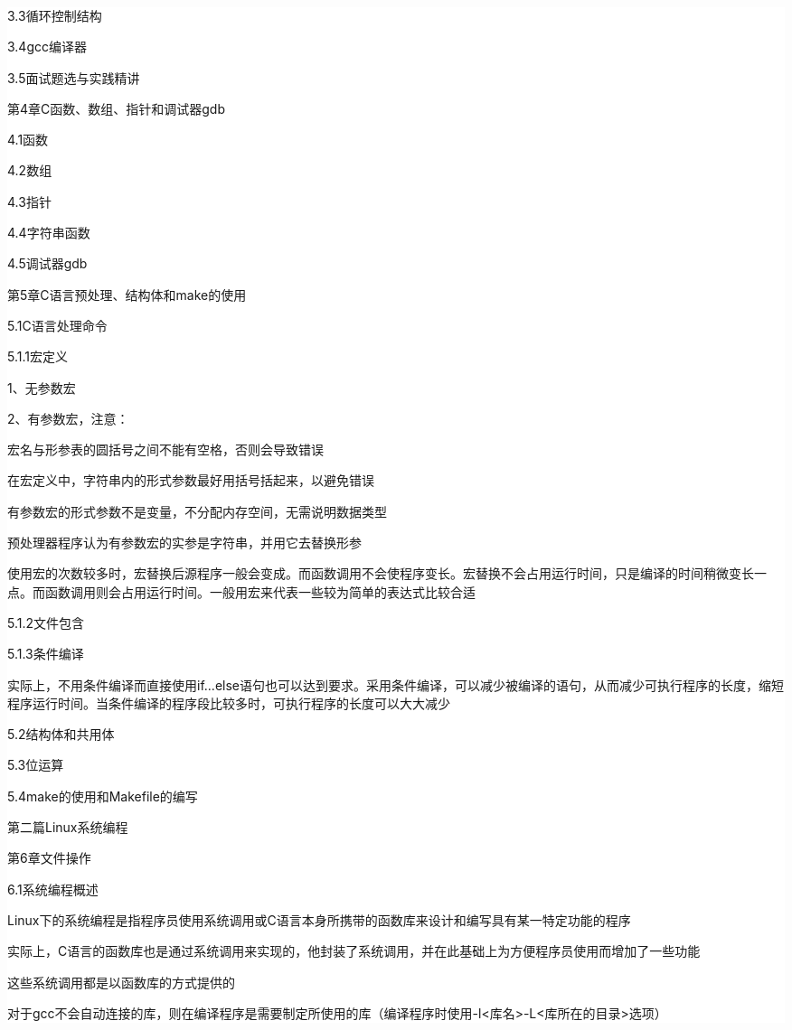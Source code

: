   3.3循环控制结构

  3.4gcc编译器

  3.5面试题选与实践精讲

  第4章C函数、数组、指针和调试器gdb

  4.1函数

  4.2数组

  4.3指针

  4.4字符串函数

  4.5调试器gdb

  第5章C语言预处理、结构体和make的使用

  5.1C语言处理命令

  5.1.1宏定义

  1、无参数宏

  2、有参数宏，注意：

  宏名与形参表的圆括号之间不能有空格，否则会导致错误

  在宏定义中，字符串内的形式参数最好用括号括起来，以避免错误

  有参数宏的形式参数不是变量，不分配内存空间，无需说明数据类型

  预处理器程序认为有参数宏的实参是字符串，并用它去替换形参

  使用宏的次数较多时，宏替换后源程序一般会变成。而函数调用不会使程序变长。宏替换不会占用运行时间，只是编译的时间稍微变长一点。而函数调用则会占用运行时间。一般用宏来代表一些较为简单的表达式比较合适

  5.1.2文件包含

  5.1.3条件编译

  实际上，不用条件编译而直接使用if...else语句也可以达到要求。采用条件编译，可以减少被编译的语句，从而减少可执行程序的长度，缩短程序运行时间。当条件编译的程序段比较多时，可执行程序的长度可以大大减少

  5.2结构体和共用体

  5.3位运算

  5.4make的使用和Makefile的编写

  第二篇Linux系统编程

  第6章文件操作

  6.1系统编程概述 

  Linux下的系统编程是指程序员使用系统调用或C语言本身所携带的函数库来设计和编写具有某一特定功能的程序

  实际上，C语言的函数库也是通过系统调用来实现的，他封装了系统调用，并在此基础上为方便程序员使用而增加了一些功能

  这些系统调用都是以函数库的方式提供的

  对于gcc不会自动连接的库，则在编译程序是需要制定所使用的库（编译程序时使用-l<库名>-L<库所在的目录>选项）
